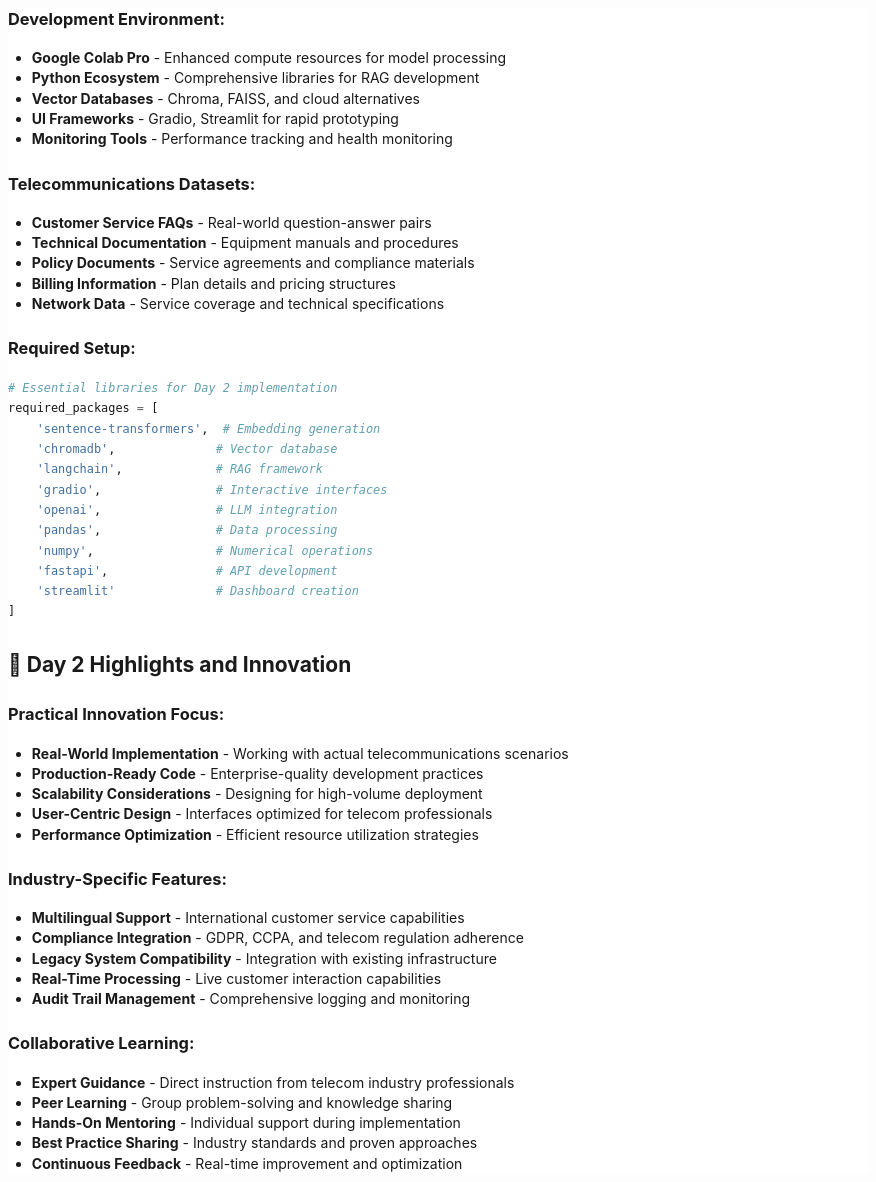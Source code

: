 ### **Development Environment:**
- **Google Colab Pro** - Enhanced compute resources for model processing
- **Python Ecosystem** - Comprehensive libraries for RAG development
- **Vector Databases** - Chroma, FAISS, and cloud alternatives
- **UI Frameworks** - Gradio, Streamlit for rapid prototyping
- **Monitoring Tools** - Performance tracking and health monitoring

### **Telecommunications Datasets:**
- **Customer Service FAQs** - Real-world question-answer pairs
- **Technical Documentation** - Equipment manuals and procedures
- **Policy Documents** - Service agreements and compliance materials
- **Billing Information** - Plan details and pricing structures
- **Network Data** - Service coverage and technical specifications

### **Required Setup:**
```python
# Essential libraries for Day 2 implementation
required_packages = [
    'sentence-transformers',  # Embedding generation
    'chromadb',              # Vector database
    'langchain',             # RAG framework
    'gradio',                # Interactive interfaces
    'openai',                # LLM integration
    'pandas',                # Data processing
    'numpy',                 # Numerical operations
    'fastapi',               # API development
    'streamlit'              # Dashboard creation
]
```

## 🌟 Day 2 Highlights and Innovation

### **Practical Innovation Focus:**
- **Real-World Implementation** - Working with actual telecommunications scenarios
- **Production-Ready Code** - Enterprise-quality development practices
- **Scalability Considerations** - Designing for high-volume deployment
- **User-Centric Design** - Interfaces optimized for telecom professionals
- **Performance Optimization** - Efficient resource utilization strategies

### **Industry-Specific Features:**
- **Multilingual Support** - International customer service capabilities
- **Compliance Integration** - GDPR, CCPA, and telecom regulation adherence
- **Legacy System Compatibility** - Integration with existing infrastructure
- **Real-Time Processing** - Live customer interaction capabilities
- **Audit Trail Management** - Comprehensive logging and monitoring

### **Collaborative Learning:**
- **Expert Guidance** - Direct instruction from telecom industry professionals
- **Peer Learning** - Group problem-solving and knowledge sharing
- **Hands-On Mentoring** - Individual support during implementation
- **Best Practice Sharing** - Industry standards and proven approaches
- **Continuous Feedback** - Real-time improvement and optimization
